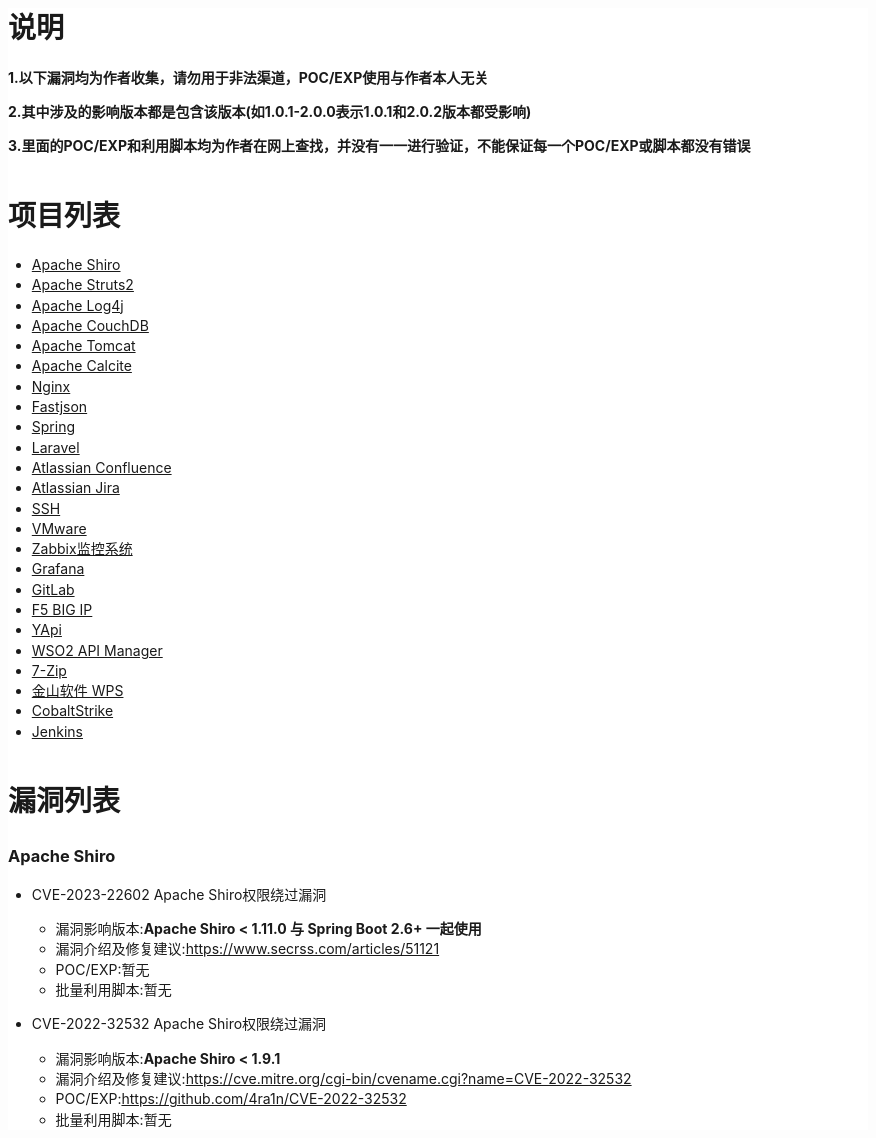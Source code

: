 # 说明
**1.以下漏洞均为作者收集，请勿用于非法渠道，POC/EXP使用与作者本人无关**

**2.其中涉及的影响版本都是包含该版本(如1.0.1-2.0.0表示1.0.1和2.0.2版本都受影响)**

**3.里面的POC/EXP和利用脚本均为作者在网上查找，并没有一一进行验证，不能保证每一个POC/EXP或脚本都没有错误**

# 项目列表

- [Apache Shiro](#Apache-Shiro)
- [Apache Struts2](#Apache-Struts2)
- [Apache Log4j](#Apache-Log4j)
- [Apache CouchDB](#Apache-CouchDB)
- [Apache Tomcat](#Apache-Tomcat)
- [Apache Calcite](#Apache-Calcite)
- [Nginx](#Nginx)
- [Fastjson](#Fastjson)
- [Spring](#Spring)
- [Laravel](#Laravel)
- [Atlassian Confluence](#Atlassian-Confluence)
- [Atlassian Jira](#Atlassian-Jira)
- [SSH](#SSH)
- [VMware](#VMware)
- [Zabbix监控系统](#Zabbix监控系统)
- [Grafana](#Grafana)
- [GitLab](#GitLab)
- [F5 BIG IP](#F5-BIG-IP)
- [YApi](#YApi)
- [WSO2 API Manager](#WSO2-API-Manager)
- [7-Zip](#7-Zip)
- [金山软件 WPS](#金山软件-WPS)
- [CobaltStrike](#CobaltStrike)
- [Jenkins](#Jenkins)


# 漏洞列表

### Apache Shiro
- CVE-2023-22602 Apache Shiro权限绕过漏洞
  - 漏洞影响版本:**Apache Shiro < 1.11.0 与 Spring Boot 2.6+ 一起使用**
  - 漏洞介绍及修复建议:https://www.secrss.com/articles/51121
  - POC/EXP:暂无
  - 批量利用脚本:暂无

- CVE-2022-32532 Apache Shiro权限绕过漏洞
  - 漏洞影响版本:**Apache Shiro < 1.9.1**
  - 漏洞介绍及修复建议:https://cve.mitre.org/cgi-bin/cvename.cgi?name=CVE-2022-32532
  - POC/EXP:https://github.com/4ra1n/CVE-2022-32532
  - 批量利用脚本:暂无
